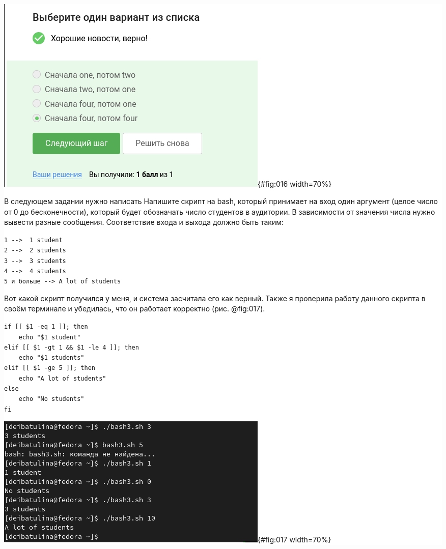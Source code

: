 ![Задание 3.3 (2)](image/13.png){#fig:016 width=70%}

   В следующем задании нужно написать Напишите скрипт на bash, который принимает на вход один аргумент (целое число от 0 до бесконечности), который будет обозначать число студентов в аудитории. В зависимости от значения числа нужно вывести разные сообщения. 
Соответствие входа и выхода должно быть таким:

```0 -->  No students
1 -->  1 student
2 -->  2 students
3 -->  3 students
4 -->  4 students
5 и больше --> A lot of students
```
  
  Вот какой скрипт получился у меня, и система засчитала его как верный. Также я проверила работу данного скрипта в своём терминале и убедилась, что он работает корректно (рис. @fig:017).

```
if [[ $1 -eq 1 ]]; then
    echo "$1 student"
elif [[ $1 -gt 1 && $1 -le 4 ]]; then
    echo "$1 students"
elif [[ $1 -ge 5 ]]; then
    echo "A lot of students"
else
    echo "No students"
fi
```

![Задание 3.3 (3)](image/14.png){#fig:017 width=70%}
